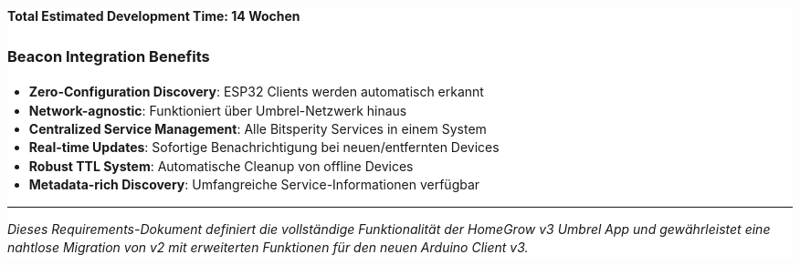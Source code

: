 **Total Estimated Development Time: 14 Wochen**

### Beacon Integration Benefits
- **Zero-Configuration Discovery**: ESP32 Clients werden automatisch erkannt
- **Network-agnostic**: Funktioniert über Umbrel-Netzwerk hinaus
- **Centralized Service Management**: Alle Bitsperity Services in einem System
- **Real-time Updates**: Sofortige Benachrichtigung bei neuen/entfernten Devices
- **Robust TTL System**: Automatische Cleanup von offline Devices
- **Metadata-rich Discovery**: Umfangreiche Service-Informationen verfügbar

---

*Dieses Requirements-Dokument definiert die vollständige Funktionalität der HomeGrow v3 Umbrel App und gewährleistet eine nahtlose Migration von v2 mit erweiterten Funktionen für den neuen Arduino Client v3.*
